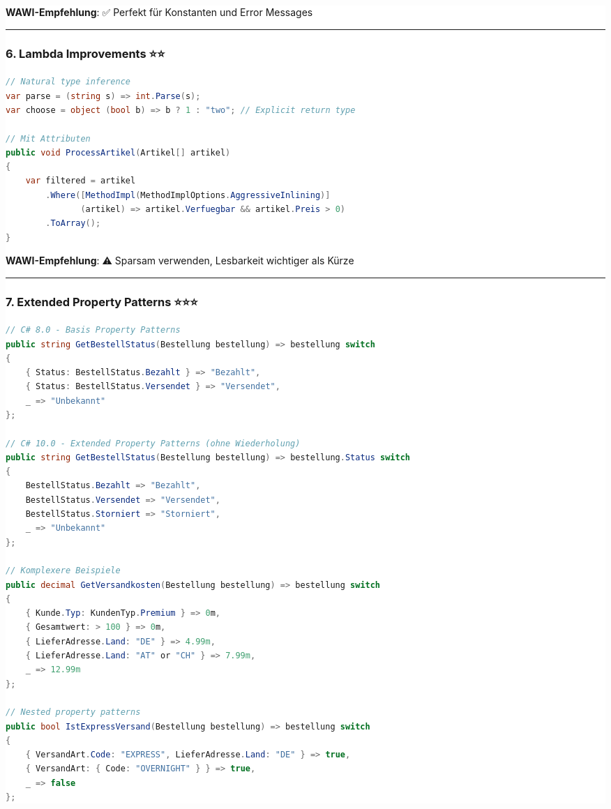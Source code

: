 **WAWI-Empfehlung**: ✅ Perfekt für Konstanten und Error Messages

---

### 6. Lambda Improvements ⭐⭐

```csharp
// Natural type inference
var parse = (string s) => int.Parse(s);
var choose = object (bool b) => b ? 1 : "two"; // Explicit return type

// Mit Attributen
public void ProcessArtikel(Artikel[] artikel)
{
    var filtered = artikel
        .Where([MethodImpl(MethodImplOptions.AggressiveInlining)] 
               (artikel) => artikel.Verfuegbar && artikel.Preis > 0)
        .ToArray();
}
```

**WAWI-Empfehlung**: ⚠️ Sparsam verwenden, Lesbarkeit wichtiger als Kürze

---

### 7. Extended Property Patterns ⭐⭐⭐

```csharp
// C# 8.0 - Basis Property Patterns
public string GetBestellStatus(Bestellung bestellung) => bestellung switch
{
    { Status: BestellStatus.Bezahlt } => "Bezahlt",
    { Status: BestellStatus.Versendet } => "Versendet",
    _ => "Unbekannt"
};

// C# 10.0 - Extended Property Patterns (ohne Wiederholung)
public string GetBestellStatus(Bestellung bestellung) => bestellung.Status switch
{
    BestellStatus.Bezahlt => "Bezahlt",
    BestellStatus.Versendet => "Versendet",
    BestellStatus.Storniert => "Storniert",
    _ => "Unbekannt"
};

// Komplexere Beispiele
public decimal GetVersandkosten(Bestellung bestellung) => bestellung switch
{
    { Kunde.Typ: KundenTyp.Premium } => 0m,
    { Gesamtwert: > 100 } => 0m,
    { LieferAdresse.Land: "DE" } => 4.99m,
    { LieferAdresse.Land: "AT" or "CH" } => 7.99m,
    _ => 12.99m
};

// Nested property patterns
public bool IstExpressVersand(Bestellung bestellung) => bestellung switch
{
    { VersandArt.Code: "EXPRESS", LieferAdresse.Land: "DE" } => true,
    { VersandArt: { Code: "OVERNIGHT" } } => true,
    _ => false
};
```
